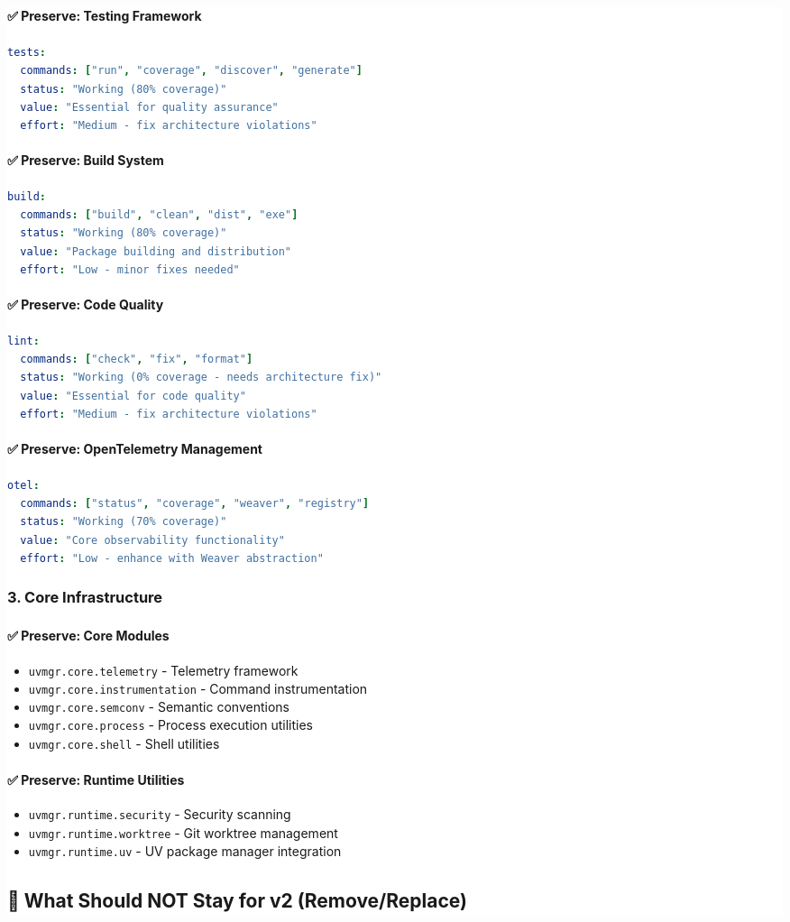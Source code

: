 #### **✅ Preserve: Testing Framework**
```yaml
tests:
  commands: ["run", "coverage", "discover", "generate"]
  status: "Working (80% coverage)"
  value: "Essential for quality assurance"
  effort: "Medium - fix architecture violations"
```

#### **✅ Preserve: Build System**
```yaml
build:
  commands: ["build", "clean", "dist", "exe"]
  status: "Working (80% coverage)"
  value: "Package building and distribution"
  effort: "Low - minor fixes needed"
```

#### **✅ Preserve: Code Quality**
```yaml
lint:
  commands: ["check", "fix", "format"]
  status: "Working (0% coverage - needs architecture fix)"
  value: "Essential for code quality"
  effort: "Medium - fix architecture violations"
```

#### **✅ Preserve: OpenTelemetry Management**
```yaml
otel:
  commands: ["status", "coverage", "weaver", "registry"]
  status: "Working (70% coverage)"
  value: "Core observability functionality"
  effort: "Low - enhance with Weaver abstraction"
```

### **3. Core Infrastructure**

#### **✅ Preserve: Core Modules**
- `uvmgr.core.telemetry` - Telemetry framework
- `uvmgr.core.instrumentation` - Command instrumentation
- `uvmgr.core.semconv` - Semantic conventions
- `uvmgr.core.process` - Process execution utilities
- `uvmgr.core.shell` - Shell utilities

#### **✅ Preserve: Runtime Utilities**
- `uvmgr.runtime.security` - Security scanning
- `uvmgr.runtime.worktree` - Git worktree management
- `uvmgr.runtime.uv` - UV package manager integration

## 🚫 What Should NOT Stay for v2 (Remove/Replace)
